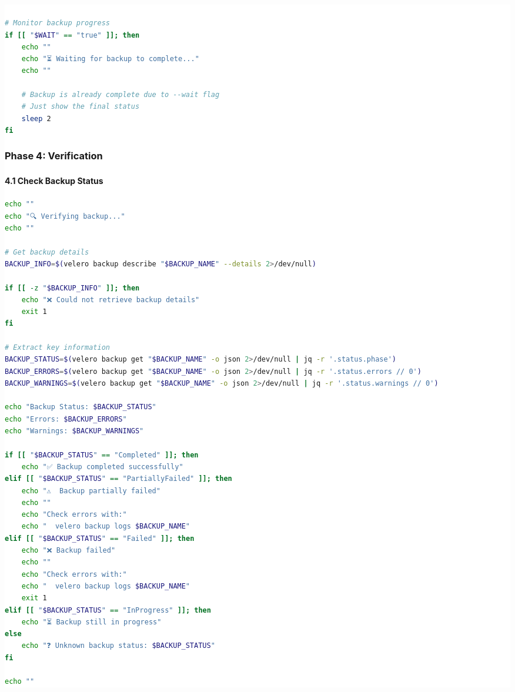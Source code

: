 ```bash

# Monitor backup progress
if [[ "$WAIT" == "true" ]]; then
    echo ""
    echo "⏳ Waiting for backup to complete..."
    echo ""

    # Backup is already complete due to --wait flag
    # Just show the final status
    sleep 2
fi
```

### Phase 4: Verification

#### 4.1 Check Backup Status

```bash
echo ""
echo "🔍 Verifying backup..."
echo ""

# Get backup details
BACKUP_INFO=$(velero backup describe "$BACKUP_NAME" --details 2>/dev/null)

if [[ -z "$BACKUP_INFO" ]]; then
    echo "❌ Could not retrieve backup details"
    exit 1
fi

# Extract key information
BACKUP_STATUS=$(velero backup get "$BACKUP_NAME" -o json 2>/dev/null | jq -r '.status.phase')
BACKUP_ERRORS=$(velero backup get "$BACKUP_NAME" -o json 2>/dev/null | jq -r '.status.errors // 0')
BACKUP_WARNINGS=$(velero backup get "$BACKUP_NAME" -o json 2>/dev/null | jq -r '.status.warnings // 0')

echo "Backup Status: $BACKUP_STATUS"
echo "Errors: $BACKUP_ERRORS"
echo "Warnings: $BACKUP_WARNINGS"

if [[ "$BACKUP_STATUS" == "Completed" ]]; then
    echo "✅ Backup completed successfully"
elif [[ "$BACKUP_STATUS" == "PartiallyFailed" ]]; then
    echo "⚠️  Backup partially failed"
    echo ""
    echo "Check errors with:"
    echo "  velero backup logs $BACKUP_NAME"
elif [[ "$BACKUP_STATUS" == "Failed" ]]; then
    echo "❌ Backup failed"
    echo ""
    echo "Check errors with:"
    echo "  velero backup logs $BACKUP_NAME"
    exit 1
elif [[ "$BACKUP_STATUS" == "InProgress" ]]; then
    echo "⏳ Backup still in progress"
else
    echo "❓ Unknown backup status: $BACKUP_STATUS"
fi

echo ""
```

